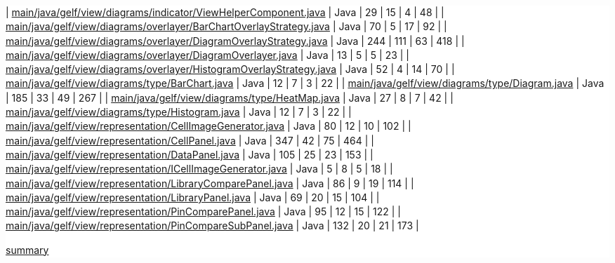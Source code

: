 | [main/java/gelf/view/diagrams/indicator/ViewHelperComponent.java](/main/java/gelf/view/diagrams/indicator/ViewHelperComponent.java) | Java | 29 | 15 | 4 | 48 |
| [main/java/gelf/view/diagrams/overlayer/BarChartOverlayStrategy.java](/main/java/gelf/view/diagrams/overlayer/BarChartOverlayStrategy.java) | Java | 70 | 5 | 17 | 92 |
| [main/java/gelf/view/diagrams/overlayer/DiagramOverlayStrategy.java](/main/java/gelf/view/diagrams/overlayer/DiagramOverlayStrategy.java) | Java | 244 | 111 | 63 | 418 |
| [main/java/gelf/view/diagrams/overlayer/DiagramOverlayer.java](/main/java/gelf/view/diagrams/overlayer/DiagramOverlayer.java) | Java | 13 | 5 | 5 | 23 |
| [main/java/gelf/view/diagrams/overlayer/HistogramOverlayStrategy.java](/main/java/gelf/view/diagrams/overlayer/HistogramOverlayStrategy.java) | Java | 52 | 4 | 14 | 70 |
| [main/java/gelf/view/diagrams/type/BarChart.java](/main/java/gelf/view/diagrams/type/BarChart.java) | Java | 12 | 7 | 3 | 22 |
| [main/java/gelf/view/diagrams/type/Diagram.java](/main/java/gelf/view/diagrams/type/Diagram.java) | Java | 185 | 33 | 49 | 267 |
| [main/java/gelf/view/diagrams/type/HeatMap.java](/main/java/gelf/view/diagrams/type/HeatMap.java) | Java | 27 | 8 | 7 | 42 |
| [main/java/gelf/view/diagrams/type/Histogram.java](/main/java/gelf/view/diagrams/type/Histogram.java) | Java | 12 | 7 | 3 | 22 |
| [main/java/gelf/view/representation/CellImageGenerator.java](/main/java/gelf/view/representation/CellImageGenerator.java) | Java | 80 | 12 | 10 | 102 |
| [main/java/gelf/view/representation/CellPanel.java](/main/java/gelf/view/representation/CellPanel.java) | Java | 347 | 42 | 75 | 464 |
| [main/java/gelf/view/representation/DataPanel.java](/main/java/gelf/view/representation/DataPanel.java) | Java | 105 | 25 | 23 | 153 |
| [main/java/gelf/view/representation/ICellImageGenerator.java](/main/java/gelf/view/representation/ICellImageGenerator.java) | Java | 5 | 8 | 5 | 18 |
| [main/java/gelf/view/representation/LibraryComparePanel.java](/main/java/gelf/view/representation/LibraryComparePanel.java) | Java | 86 | 9 | 19 | 114 |
| [main/java/gelf/view/representation/LibraryPanel.java](/main/java/gelf/view/representation/LibraryPanel.java) | Java | 69 | 20 | 15 | 104 |
| [main/java/gelf/view/representation/PinComparePanel.java](/main/java/gelf/view/representation/PinComparePanel.java) | Java | 95 | 12 | 15 | 122 |
| [main/java/gelf/view/representation/PinCompareSubPanel.java](/main/java/gelf/view/representation/PinCompareSubPanel.java) | Java | 132 | 20 | 21 | 173 |

[summary](results.md)